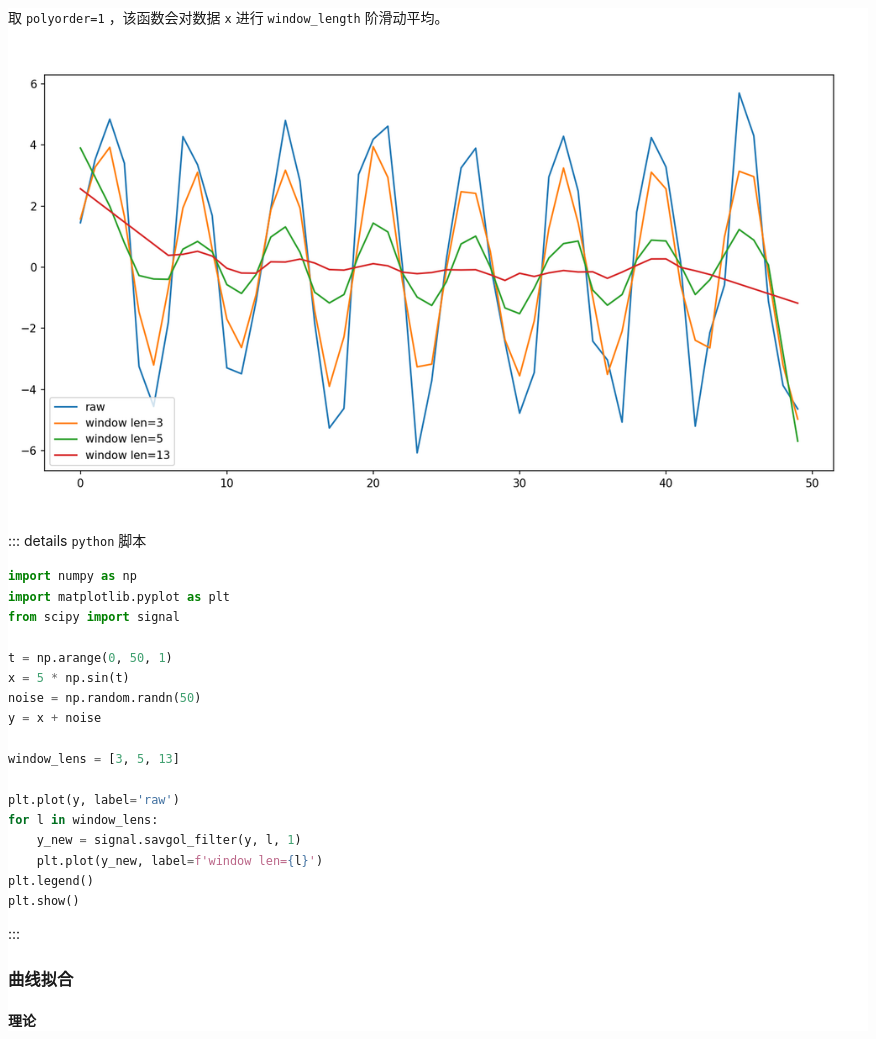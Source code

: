取 `polyorder=1` ，该函数会对数据 `x` 进行 `window_length` 阶滑动平均。

![图示](./data_processing_fig/2.png)

::: details `python` 脚本
```py
import numpy as np
import matplotlib.pyplot as plt
from scipy import signal

t = np.arange(0, 50, 1)
x = 5 * np.sin(t)
noise = np.random.randn(50)
y = x + noise

window_lens = [3, 5, 13]

plt.plot(y, label='raw')
for l in window_lens:
    y_new = signal.savgol_filter(y, l, 1)
    plt.plot(y_new, label=f'window len={l}')
plt.legend()
plt.show()
```
:::

### 曲线拟合

#### 理论
